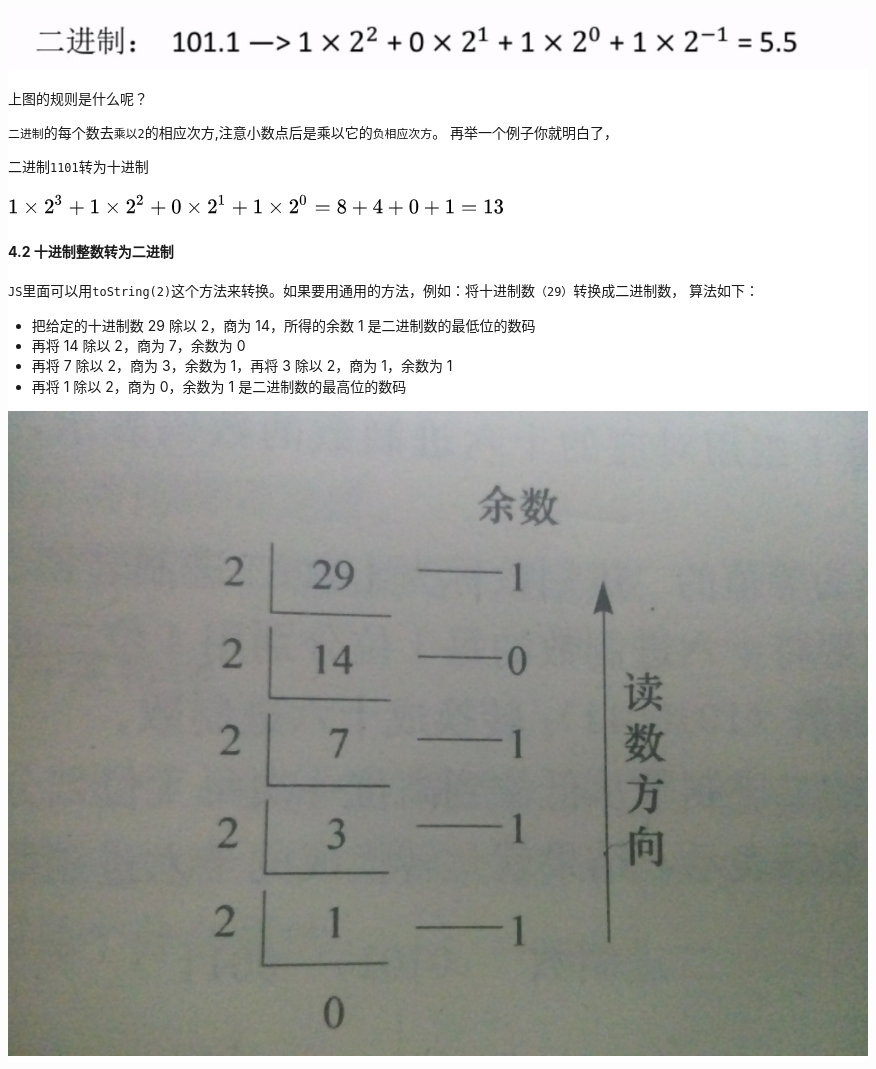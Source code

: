 ![img](./计算机组成原理.assets/1706d5e33596c8fetplv-t2oaga2asx-jj-mark3024000q75.png)

上图的规则是什么呢？

`二进制`的每个数去`乘以2`的相应次方,注意小数点后是乘以它的`负相应次方`。 再举一个例子你就明白了，

二进制`1101`转为十进制

![img](./计算机组成原理.assets/1706ff11252cf012tplv-t2oaga2asx-jj-mark3024000q75.png)

#### 4.2 十进制整数转为二进制

`JS`里面可以用`toString(2)`这个方法来转换。如果要用通用的方法，例如：将十进制数`（29）`转换成二进制数， 算法如下：

- 把给定的十进制数 29 除以 2，商为 14，所得的余数 1 是二进制数的最低位的数码
- 再将 14 除以 2，商为 7，余数为 0
- 再将 7 除以 2，商为 3，余数为 1，再将 3 除以 2，商为 1，余数为 1
- 再将 1 除以 2，商为 0，余数为 1 是二进制数的最高位的数码

![img](./计算机组成原理.assets/1707000f2236ced5tplv-t2oaga2asx-jj-mark3024000q75.png)
